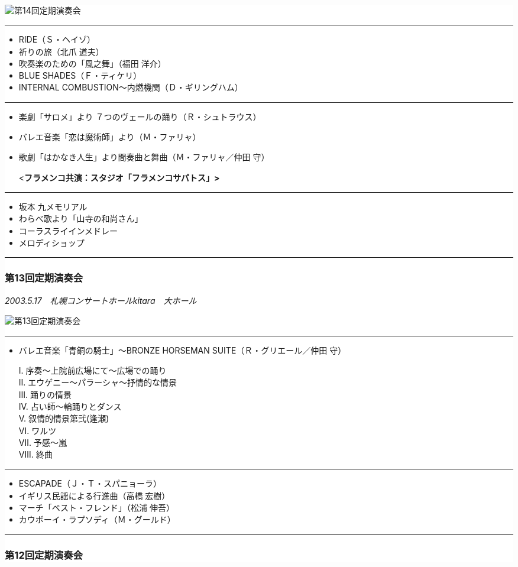 ![第14回定期演奏会](/img/14_regular_concert.jpg "第14回定期演奏会")

- - -

* RIDE（Ｓ・ヘイゾ）
* 祈りの旅（北爪 道夫）
* 吹奏楽のための「風之舞」（福田 洋介）
* BLUE SHADES（Ｆ・ティケリ）
* INTERNAL COMBUSTION～内燃機関（Ｄ・ギリングハム）

- - -

* 楽劇「サロメ」より ７つのヴェールの踊り（Ｒ・シュトラウス）
* バレエ音楽「恋は魔術師」より（Ｍ・ファリャ）
* 歌劇「はかなき人生」より間奏曲と舞曲（Ｍ・ファリャ／仲田 守）

  <**フラメンコ共演：スタジオ「フラメンコサパトス」>**

- - -

* 坂本 九メモリアル
* わらべ歌より「山寺の和尚さん」
* コーラスライインメドレー
* メロディショップ

- - -

### 第13回定期演奏会

*2003.5.17　札幌コンサートホールkitara　大ホール*

![第13回定期演奏会](/img/13_regular_concert.jpg "第13回定期演奏会")

- - -

* バレエ音楽「青銅の騎士」～BRONZE HORSEMAN SUITE（Ｒ・グリエール／仲田 守）

  Ⅰ. 序奏～上院前広場にて～広場での踊り\
  Ⅱ. エウゲニー～パラーシャ～抒情的な情景\
  Ⅲ. 踊りの情景\
  Ⅳ. 占い師～輪踊りとダンス\
  Ⅴ. 叙情的情景第弐(逢瀬)\
  Ⅵ. ワルツ\
  Ⅶ. 予感～嵐\
  Ⅷ. 終曲

- - -

* ESCAPADE（Ｊ・Ｔ・スパニョーラ）
* イギリス民謡による行進曲（高橋 宏樹）
* マーチ「ベスト・フレンド」（松浦 伸吾）
* カウボーイ・ラプソディ（Ｍ・グールド）

- - -

### 第12回定期演奏会
